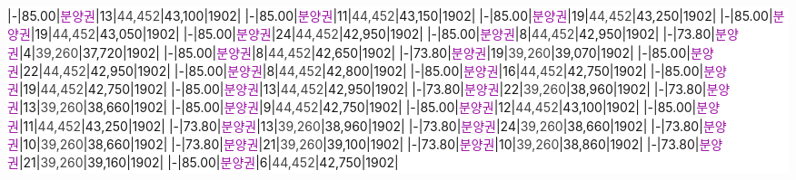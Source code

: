 |-|85.00|<span style="color:#9C11A5">분양권</span>|13|<span style="color:#444444">44,452</span>|43,100|1902|
|-|85.00|<span style="color:#9C11A5">분양권</span>|11|<span style="color:#444444">44,452</span>|43,150|1902|
|-|85.00|<span style="color:#9C11A5">분양권</span>|19|<span style="color:#444444">44,452</span>|43,250|1902|
|-|85.00|<span style="color:#9C11A5">분양권</span>|19|<span style="color:#444444">44,452</span>|43,050|1902|
|-|85.00|<span style="color:#9C11A5">분양권</span>|24|<span style="color:#444444">44,452</span>|42,950|1902|
|-|85.00|<span style="color:#9C11A5">분양권</span>|8|<span style="color:#444444">44,452</span>|42,950|1902|
|-|73.80|<span style="color:#9C11A5">분양권</span>|4|<span style="color:#444444">39,260</span>|37,720|1902|
|-|85.00|<span style="color:#9C11A5">분양권</span>|8|<span style="color:#444444">44,452</span>|42,650|1902|
|-|73.80|<span style="color:#9C11A5">분양권</span>|19|<span style="color:#444444">39,260</span>|39,070|1902|
|-|85.00|<span style="color:#9C11A5">분양권</span>|22|<span style="color:#444444">44,452</span>|42,950|1902|
|-|85.00|<span style="color:#9C11A5">분양권</span>|8|<span style="color:#444444">44,452</span>|42,800|1902|
|-|85.00|<span style="color:#9C11A5">분양권</span>|16|<span style="color:#444444">44,452</span>|42,750|1902|
|-|85.00|<span style="color:#9C11A5">분양권</span>|19|<span style="color:#444444">44,452</span>|42,750|1902|
|-|85.00|<span style="color:#9C11A5">분양권</span>|13|<span style="color:#444444">44,452</span>|42,950|1902|
|-|73.80|<span style="color:#9C11A5">분양권</span>|22|<span style="color:#444444">39,260</span>|38,960|1902|
|-|73.80|<span style="color:#9C11A5">분양권</span>|13|<span style="color:#444444">39,260</span>|38,660|1902|
|-|85.00|<span style="color:#9C11A5">분양권</span>|9|<span style="color:#444444">44,452</span>|42,750|1902|
|-|85.00|<span style="color:#9C11A5">분양권</span>|12|<span style="color:#444444">44,452</span>|43,100|1902|
|-|85.00|<span style="color:#9C11A5">분양권</span>|11|<span style="color:#444444">44,452</span>|43,250|1902|
|-|73.80|<span style="color:#9C11A5">분양권</span>|13|<span style="color:#444444">39,260</span>|38,960|1902|
|-|73.80|<span style="color:#9C11A5">분양권</span>|24|<span style="color:#444444">39,260</span>|38,660|1902|
|-|73.80|<span style="color:#9C11A5">분양권</span>|10|<span style="color:#444444">39,260</span>|38,660|1902|
|-|73.80|<span style="color:#9C11A5">분양권</span>|21|<span style="color:#444444">39,260</span>|39,100|1902|
|-|73.80|<span style="color:#9C11A5">분양권</span>|10|<span style="color:#444444">39,260</span>|38,860|1902|
|-|73.80|<span style="color:#9C11A5">분양권</span>|21|<span style="color:#444444">39,260</span>|39,160|1902|
|-|85.00|<span style="color:#9C11A5">분양권</span>|6|<span style="color:#444444">44,452</span>|42,750|1902|


<script async src="//pagead2.googlesyndication.com/pagead/js/adsbygoogle.js"></script>

<ins class="adsbygoogle"
     style="display:block"
     data-ad-client="ca-pub-2446590836940007"
     data-ad-slot="1659523306"
     data-ad-format="auto"
     data-full-width-responsive="true"></ins>
<script>
(adsbygoogle = window.adsbygoogle || []).push({});
</script>
